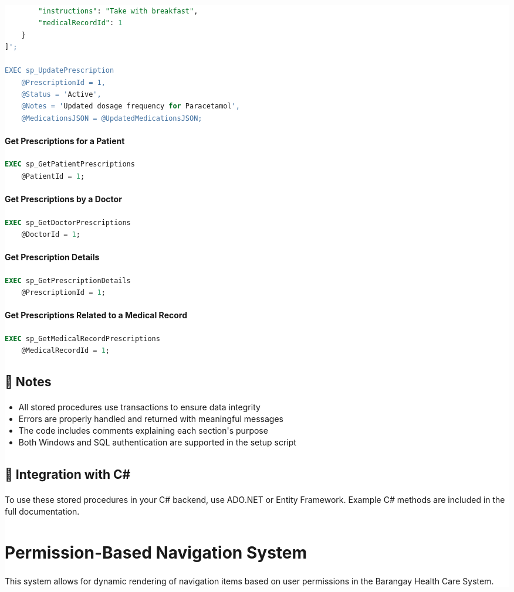 ```sql
        "instructions": "Take with breakfast",
        "medicalRecordId": 1
    }
]';

EXEC sp_UpdatePrescription
    @PrescriptionId = 1,
    @Status = 'Active',
    @Notes = 'Updated dosage frequency for Paracetamol',
    @MedicationsJSON = @UpdatedMedicationsJSON;
```

#### Get Prescriptions for a Patient
```sql
EXEC sp_GetPatientPrescriptions
    @PatientId = 1;
```

#### Get Prescriptions by a Doctor
```sql
EXEC sp_GetDoctorPrescriptions
    @DoctorId = 1;
```

#### Get Prescription Details
```sql
EXEC sp_GetPrescriptionDetails
    @PrescriptionId = 1;
```

#### Get Prescriptions Related to a Medical Record
```sql
EXEC sp_GetMedicalRecordPrescriptions
    @MedicalRecordId = 1;
```

## 📝 Notes

- All stored procedures use transactions to ensure data integrity
- Errors are properly handled and returned with meaningful messages
- The code includes comments explaining each section's purpose
- Both Windows and SQL authentication are supported in the setup script

## 🔄 Integration with C#

To use these stored procedures in your C# backend, use ADO.NET or Entity Framework. Example C# methods are included in the full documentation.

# Permission-Based Navigation System

This system allows for dynamic rendering of navigation items based on user permissions in the Barangay Health Care System.
